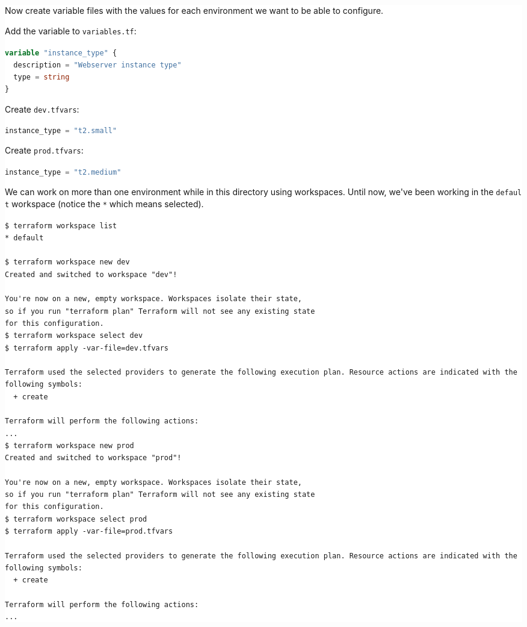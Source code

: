 Now create variable files with the values for each environment we want to
be able to configure.

Add the variable to `variables.tf`:

```terraform
variable "instance_type" {
  description = "Webserver instance type"
  type = string
}
```

Create `dev.tfvars`:

```terraform
instance_type = "t2.small"
```

Create `prod.tfvars`:

```terraform
instance_type = "t2.medium"
```

We can work on more than one environment while in this directory using
workspaces. Until now, we've been working in the `default` workspace
(notice the `*` which means selected).

```console
$ terraform workspace list
* default

$ terraform workspace new dev
Created and switched to workspace "dev"!

You're now on a new, empty workspace. Workspaces isolate their state,
so if you run "terraform plan" Terraform will not see any existing state
for this configuration.
$ terraform workspace select dev
$ terraform apply -var-file=dev.tfvars

Terraform used the selected providers to generate the following execution plan. Resource actions are indicated with the following symbols:
  + create

Terraform will perform the following actions:
...
$ terraform workspace new prod
Created and switched to workspace "prod"!

You're now on a new, empty workspace. Workspaces isolate their state,
so if you run "terraform plan" Terraform will not see any existing state
for this configuration.
$ terraform workspace select prod
$ terraform apply -var-file=prod.tfvars

Terraform used the selected providers to generate the following execution plan. Resource actions are indicated with the following symbols:
  + create

Terraform will perform the following actions:
...
```
